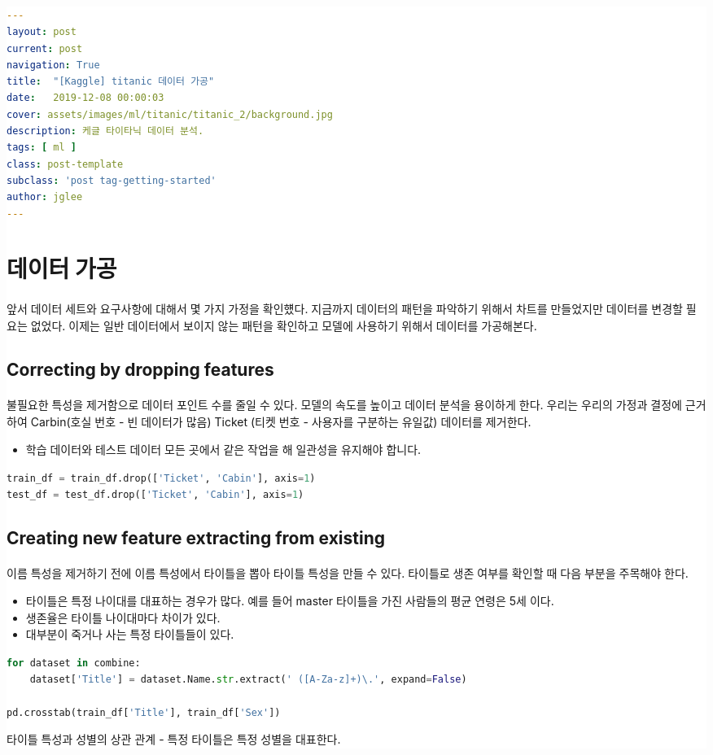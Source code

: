 ```yaml
---
layout: post
current: post
navigation: True
title:  "[Kaggle] titanic 데이터 가공"
date:   2019-12-08 00:00:03
cover: assets/images/ml/titanic/titanic_2/background.jpg
description: 케글 타이타닉 데이터 분석.
tags: [ ml ]
class: post-template
subclass: 'post tag-getting-started'
author: jglee
---
```

# 데이터 가공

앞서 데이터 세트와 요구사항에 대해서 몇 가지 가정을 확인헀다. 지금까지 데이터의 패턴을 파악하기 위해서 차트를 만들었지만 데이터를 변경할 필요는 없었다. 이제는 일반 데이터에서 보이지 않는 패턴을 확인하고 모델에 사용하기 위해서 데이터를 가공해본다.

## Correcting by dropping features
불필요한 특성을 제거함으로 데이터 포인트 수를 줄일 수 있다. 모델의 속도를 높이고 데이터 분석을 용이하게 한다.
우리는 우리의 가정과 결정에 근거하여 Carbin(호실 번호 - 빈 데이터가 많음) Ticket (티켓 번호 - 사용자를 구분하는 유일값) 데이터를 제거한다.

- 학습 데이터와 테스트 데이터 모든 곳에서 같은 작업을 해 일관성을 유지해야 합니다.

```python
train_df = train_df.drop(['Ticket', 'Cabin'], axis=1)
test_df = test_df.drop(['Ticket', 'Cabin'], axis=1)
```

## Creating new feature extracting from existing

이름 특성을 제거하기 전에 이름 특성에서 타이틀을 뽑아 타이틀 특성을 만들 수 있다.
타이틀로 생존 여부를 확인할 때 다음 부분을 주목해야 한다.

- 타이틀은 특정 나이대를 대표하는 경우가 많다. 예를 들어 master 타이틀을 가진 사람들의 평균 연령은 5세 이다.
- 생존율은 타이틀 나이대마다 차이가 있다.
- 대부분이 죽거나 사는 특정 타이틀들이 있다.

```python
for dataset in combine:
    dataset['Title'] = dataset.Name.str.extract(' ([A-Za-z]+)\.', expand=False)

pd.crosstab(train_df['Title'], train_df['Sex'])
```

타이틀 특성과 성별의 상관 관계 - 특정 타이틀은 특정 성별을 대표한다.
